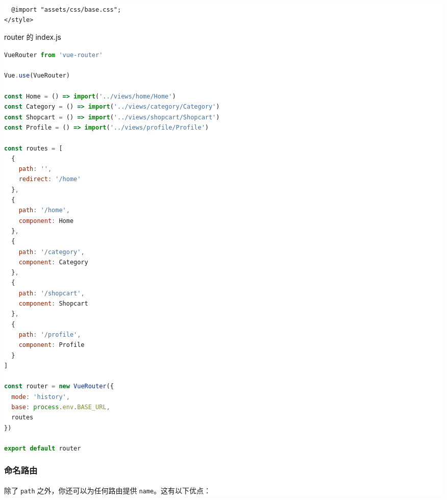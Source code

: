 ```vue
  @import "assets/css/base.css";
</style>
```

router 的 index.js

```js
VueRouter from 'vue-router'

Vue.use(VueRouter)

const Home = () => import('../views/home/Home')
const Category = () => import('../views/category/Category')
const Shopcart = () => import('../views/shopcart/Shopcart')
const Profile = () => import('../views/profile/Profile')

const routes = [
  {
    path: '',
    redirect: '/home'
  },
  {
    path: '/home',
    component: Home
  },
  {
    path: '/category',
    component: Category
  },
  {
    path: '/shopcart',
    component: Shopcart
  },
  {
    path: '/profile',
    component: Profile
  }
]

const router = new VueRouter({
  mode: 'history',
  base: process.env.BASE_URL,
  routes
})

export default router
```

### 命名路由

除了 `path` 之外，你还可以为任何路由提供 `name`。这有以下优点：
